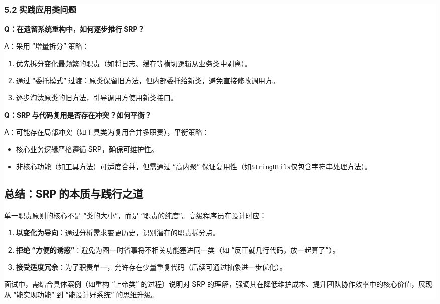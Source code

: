 ### 5.2 实践应用类问题

**Q：在遗留系统重构中，如何逐步推行 SRP？**

A：采用 “增量拆分” 策略：

1.  优先拆分变化最频繁的职责（如将日志、缓存等横切逻辑从业务类中剥离）。
    
2.  通过 “委托模式” 过渡：原类保留旧方法，但内部委托给新类，避免直接修改调用方。
    
3.  逐步淘汰原类的旧方法，引导调用方使用新类接口。
    

**Q：SRP 与代码复用是否存在冲突？如何平衡？**

A：可能存在局部冲突（如工具类为复用合并多职责），平衡策略：

*   核心业务逻辑严格遵循 SRP，确保可维护性。
    
*   非核心功能（如工具方法）可适度合并，但需通过 “高内聚” 保证复用性（如`StringUtils`仅包含字符串处理方法）。
    

总结：SRP 的本质与践行之道
---------------

单一职责原则的核心不是 “类的大小”，而是 “职责的纯度”。高级程序员在设计时应：

1.  **以变化为导向**：通过分析需求变更历史，识别潜在的职责拆分点。
    
2.  **拒绝 “方便的诱惑”**：避免为图一时省事将不相关功能塞进同一类（如 “反正就几行代码，放一起算了”）。
    
3.  **接受适度冗余**：为了职责单一，允许存在少量重复代码（后续可通过抽象进一步优化）。
    

面试中，需结合具体案例（如重构 “上帝类” 的过程）说明对 SRP 的理解，强调其在降低维护成本、提升团队协作效率中的核心价值，展现从 “能实现功能” 到 “能设计好系统” 的思维升级。